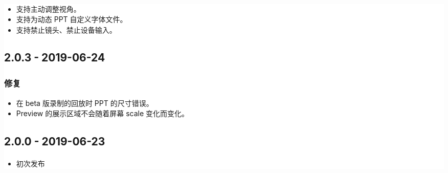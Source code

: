 * 支持主动调整视角。
* 支持为动态 PPT 自定义字体文件。
* 支持禁止镜头、禁止设备输入。

## 2.0.3 - 2019-06-24

### 修复

* 在 beta 版录制的回放时 PPT 的尺寸错误。
* Preview 的展示区域不会随着屏幕 scale 变化而变化。

## 2.0.0 - 2019-06-23

* 初次发布